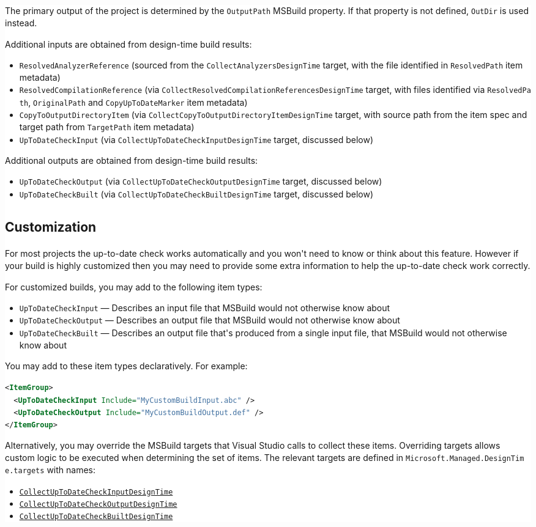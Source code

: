 The primary output of the project is determined by the `OutputPath` MSBuild property. If that property is not
defined, `OutDir` is used instead.

Additional inputs are obtained from design-time build results:

- `ResolvedAnalyzerReference` (sourced from the `CollectAnalyzersDesignTime` target, with the file identified in `ResolvedPath` item metadata)
- `ResolvedCompilationReference` (via `CollectResolvedCompilationReferencesDesignTime` target, with files identified via `ResolvedPath`, `OriginalPath` and `CopyUpToDateMarker` item metadata)
- `CopyToOutputDirectoryItem` (via `CollectCopyToOutputDirectoryItemDesignTime` target, with source path from the item spec and target path from `TargetPath` item metadata)
- `UpToDateCheckInput` (via `CollectUpToDateCheckInputDesignTime` target, discussed below)

Additional outputs are obtained from design-time build results:

- `UpToDateCheckOutput` (via `CollectUpToDateCheckOutputDesignTime` target, discussed below)
- `UpToDateCheckBuilt` (via `CollectUpToDateCheckBuiltDesignTime` target, discussed below)

## Customization

For most projects the up-to-date check works automatically and you won't need to know or think about this feature.
However if your build is highly customized then you may need to provide some extra information to help the up-to-date
check work correctly.

For customized builds, you may add to the following item types:

- `UpToDateCheckInput` &mdash; Describes an input file that MSBuild would not otherwise know about
- `UpToDateCheckOutput` &mdash; Describes an output file that MSBuild would not otherwise know about
- `UpToDateCheckBuilt` &mdash; Describes an output file that's produced from a single input file, that MSBuild would not otherwise know about

You may add to these item types declaratively. For example:

```xml
<ItemGroup>
  <UpToDateCheckInput Include="MyCustomBuildInput.abc" />
  <UpToDateCheckOutput Include="MyCustomBuildOutput.def" />
</ItemGroup>
```

Alternatively, you may override the MSBuild targets that Visual Studio calls to collect these items. Overriding targets
allows custom logic to be executed when determining the set of items. The relevant targets are defined in
`Microsoft.Managed.DesignTime.targets` with names:

- [`CollectUpToDateCheckInputDesignTime`](https://github.com/dotnet/project-system/blob/255712176d4b5dc4be054a45a5f63048aa89f4de/src/Microsoft.VisualStudio.ProjectSystem.Managed/ProjectSystem/DesignTimeTargets/Microsoft.Managed.DesignTime.targets#L414-L415)
- [`CollectUpToDateCheckOutputDesignTime`](https://github.com/dotnet/project-system/blob/255712176d4b5dc4be054a45a5f63048aa89f4de/src/Microsoft.VisualStudio.ProjectSystem.Managed/ProjectSystem/DesignTimeTargets/Microsoft.Managed.DesignTime.targets#L417-L418)
- [`CollectUpToDateCheckBuiltDesignTime`](https://github.com/dotnet/project-system/blob/255712176d4b5dc4be054a45a5f63048aa89f4de/src/Microsoft.VisualStudio.ProjectSystem.Managed/ProjectSystem/DesignTimeTargets/Microsoft.Managed.DesignTime.targets#L420-L445)
